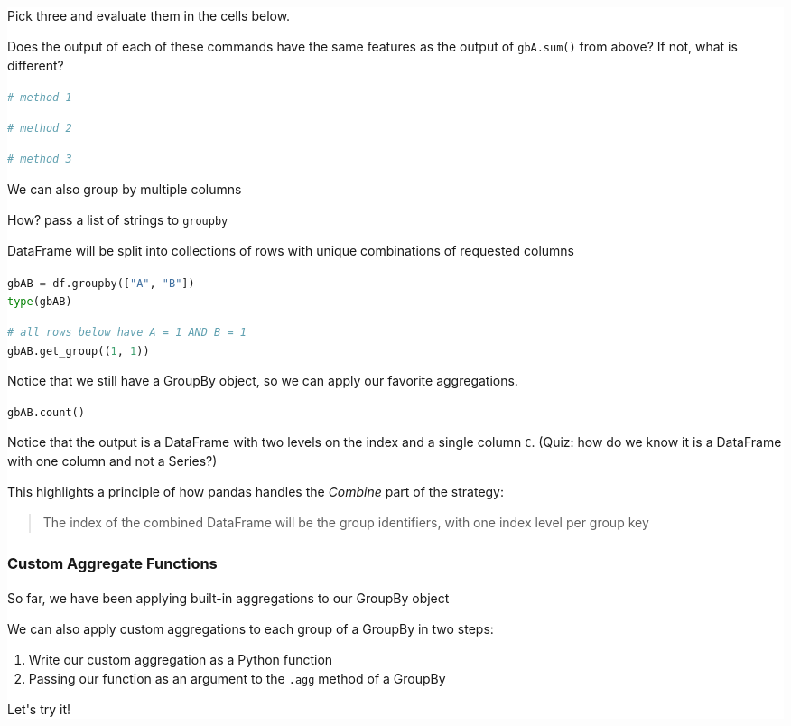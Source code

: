 Pick three and evaluate them in the cells below.

Does the output of each of these commands have the same features as the
output of `gbA.sum()` from above? If not, what is different?

```python
# method 1
```

```python
# method 2
```

```python
# method 3
```

We can also group by multiple columns

How?  pass a list of strings to `groupby`

DataFrame will be split into collections of rows with unique combinations of requested columns

```python
gbAB = df.groupby(["A", "B"])
type(gbAB)
```

```python
# all rows below have A = 1 AND B = 1
gbAB.get_group((1, 1))
```

Notice that we still have a GroupBy object, so we can apply our favorite
aggregations.

```python
gbAB.count()
```

Notice that the output is a DataFrame with two levels on the index
and a single column `C`. (Quiz: how do we know it is a DataFrame with
one column and not a Series?)

This highlights a principle of how pandas handles the *Combine* part of
the strategy:

> The index of the combined DataFrame will be the group identifiers,
with one index level per group key

### Custom Aggregate Functions

So far, we have been applying built-in aggregations to our GroupBy object

We can also apply custom aggregations to each group of a GroupBy in two
steps:

1. Write our custom aggregation as a Python function
1. Passing our function as an argument to the `.agg` method of a GroupBy  

Let's try it!
